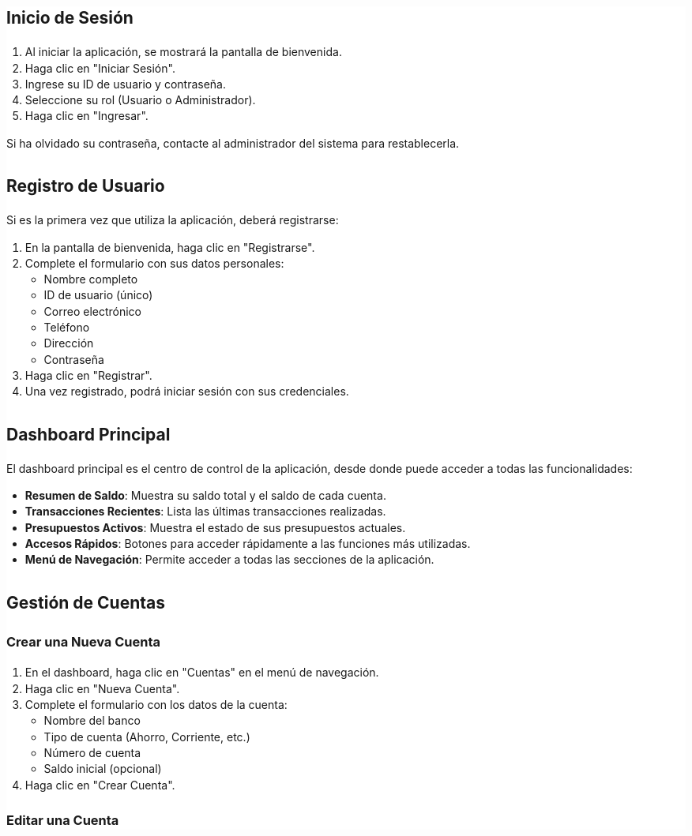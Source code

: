 ## Inicio de Sesión

1. Al iniciar la aplicación, se mostrará la pantalla de bienvenida.
2. Haga clic en "Iniciar Sesión".
3. Ingrese su ID de usuario y contraseña.
4. Seleccione su rol (Usuario o Administrador).
5. Haga clic en "Ingresar".

Si ha olvidado su contraseña, contacte al administrador del sistema para restablecerla.

## Registro de Usuario

Si es la primera vez que utiliza la aplicación, deberá registrarse:

1. En la pantalla de bienvenida, haga clic en "Registrarse".
2. Complete el formulario con sus datos personales:
   - Nombre completo
   - ID de usuario (único)
   - Correo electrónico
   - Teléfono
   - Dirección
   - Contraseña
3. Haga clic en "Registrar".
4. Una vez registrado, podrá iniciar sesión con sus credenciales.

## Dashboard Principal

El dashboard principal es el centro de control de la aplicación, desde donde puede acceder a todas las funcionalidades:

- **Resumen de Saldo**: Muestra su saldo total y el saldo de cada cuenta.
- **Transacciones Recientes**: Lista las últimas transacciones realizadas.
- **Presupuestos Activos**: Muestra el estado de sus presupuestos actuales.
- **Accesos Rápidos**: Botones para acceder rápidamente a las funciones más utilizadas.
- **Menú de Navegación**: Permite acceder a todas las secciones de la aplicación.

## Gestión de Cuentas

### Crear una Nueva Cuenta

1. En el dashboard, haga clic en "Cuentas" en el menú de navegación.
2. Haga clic en "Nueva Cuenta".
3. Complete el formulario con los datos de la cuenta:
   - Nombre del banco
   - Tipo de cuenta (Ahorro, Corriente, etc.)
   - Número de cuenta
   - Saldo inicial (opcional)
4. Haga clic en "Crear Cuenta".

### Editar una Cuenta

